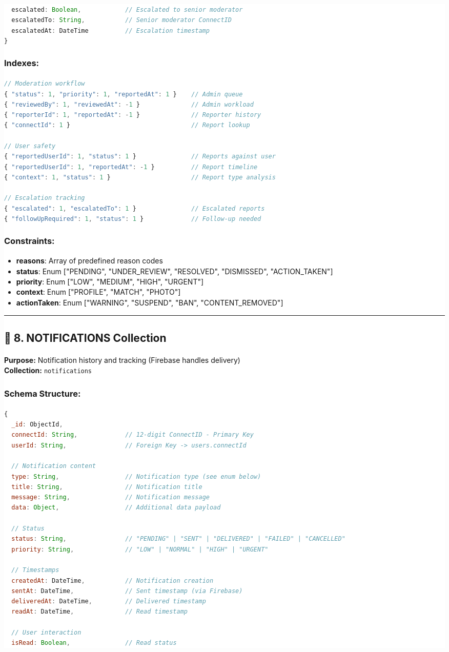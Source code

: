 ```javascript
  escalated: Boolean,            // Escalated to senior moderator
  escalatedTo: String,           // Senior moderator ConnectID
  escalatedAt: DateTime          // Escalation timestamp
}
```

### Indexes:
```javascript
// Moderation workflow
{ "status": 1, "priority": 1, "reportedAt": 1 }    // Admin queue
{ "reviewedBy": 1, "reviewedAt": -1 }              // Admin workload
{ "reporterId": 1, "reportedAt": -1 }              // Reporter history
{ "connectId": 1 }                                 // Report lookup

// User safety
{ "reportedUserId": 1, "status": 1 }               // Reports against user
{ "reportedUserId": 1, "reportedAt": -1 }          // Report timeline
{ "context": 1, "status": 1 }                      // Report type analysis

// Escalation tracking
{ "escalated": 1, "escalatedTo": 1 }               // Escalated reports
{ "followUpRequired": 1, "status": 1 }             // Follow-up needed
```

### Constraints:
- **reasons**: Array of predefined reason codes
- **status**: Enum ["PENDING", "UNDER_REVIEW", "RESOLVED", "DISMISSED", "ACTION_TAKEN"]
- **priority**: Enum ["LOW", "MEDIUM", "HIGH", "URGENT"]
- **context**: Enum ["PROFILE", "MATCH", "PHOTO"]
- **actionTaken**: Enum ["WARNING", "SUSPEND", "BAN", "CONTENT_REMOVED"]

---

## 🔔 8. NOTIFICATIONS Collection

**Purpose:** Notification history and tracking (Firebase handles delivery)  
**Collection:** `notifications`

### Schema Structure:
```javascript
{
  _id: ObjectId,
  connectId: String,             // 12-digit ConnectID - Primary Key
  userId: String,                // Foreign Key -> users.connectId
  
  // Notification content
  type: String,                  // Notification type (see enum below)
  title: String,                 // Notification title
  message: String,               // Notification message
  data: Object,                  // Additional data payload
  
  // Status
  status: String,                // "PENDING" | "SENT" | "DELIVERED" | "FAILED" | "CANCELLED"
  priority: String,              // "LOW" | "NORMAL" | "HIGH" | "URGENT"
  
  // Timestamps
  createdAt: DateTime,           // Notification creation
  sentAt: DateTime,              // Sent timestamp (via Firebase)
  deliveredAt: DateTime,         // Delivered timestamp
  readAt: DateTime,              // Read timestamp
  
  // User interaction
  isRead: Boolean,               // Read status
```